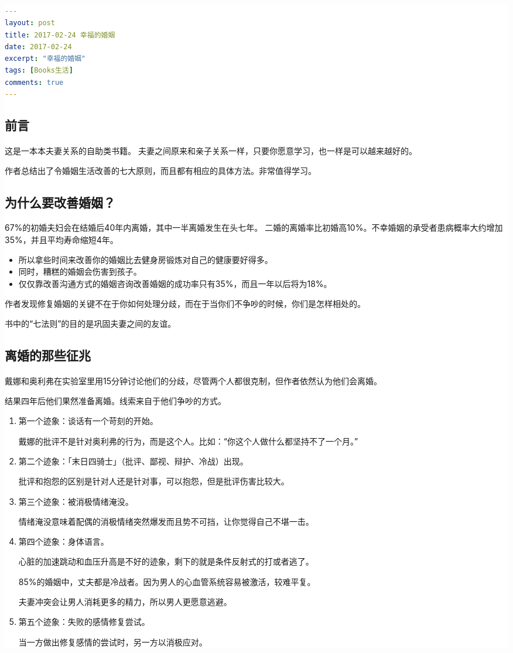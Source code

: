 ```yaml
---
layout: post
title: 2017-02-24 幸福的婚姻
date: 2017-02-24
excerpt: "幸福的婚姻"
tags: [Books生活]
comments: true
---
```


## 前言

这是一本本夫妻关系的自助类书籍。 夫妻之间原来和亲子关系一样，只要你愿意学习，也一样是可以越来越好的。

作者总结出了令婚姻生活改善的七大原则，而且都有相应的具体方法。非常值得学习。

## 为什么要改善婚姻？

67%的初婚夫妇会在结婚后40年内离婚，其中一半离婚发生在头七年。 二婚的离婚率比初婚高10%。不幸婚姻的承受者患病概率大约增加35%，并且平均寿命缩短4年。

- 所以拿些时间来改善你的婚姻比去健身房锻炼对自己的健康要好得多。
- 同时，糟糕的婚姻会伤害到孩子。
- 仅仅靠改善沟通方式的婚姻咨询改善婚姻的成功率只有35%，而且一年以后将为18%。

作者发现修复婚姻的关键不在于你如何处理分歧，而在于当你们不争吵的时候，你们是怎样相处的。

书中的“七法则”的目的是巩固夫妻之间的友谊。

## 离婚的那些征兆

戴娜和奥利弗在实验室里用15分钟讨论他们的分歧，尽管两个人都很克制，但作者依然认为他们会离婚。

结果四年后他们果然准备离婚。线索来自于他们争吵的方式。

1. 第一个迹象：谈话有一个苛刻的开始。

    戴娜的批评不是针对奥利弗的行为，而是这个人。比如：“你这个人做什么都坚持不了一个月。”

2. 第二个迹象：「末日四骑士」（批评、鄙视、辩护、冷战）出现。

    批评和抱怨的区别是针对人还是针对事，可以抱怨，但是批评伤害比较大。

3. 第三个迹象：被消极情绪淹没。

    情绪淹没意味着配偶的消极情绪突然爆发而且势不可挡，让你觉得自己不堪一击。

4. 第四个迹象：身体语言。

    心脏的加速跳动和血压升高是不好的迹象，剩下的就是条件反射式的打或者逃了。
    
    85%的婚姻中，丈夫都是冷战者。因为男人的心血管系统容易被激活，较难平复。
    
    夫妻冲突会让男人消耗更多的精力，所以男人更愿意逃避。

5. 第五个迹象：失败的感情修复尝试。

    当一方做出修复感情的尝试时，另一方以消极应对。
